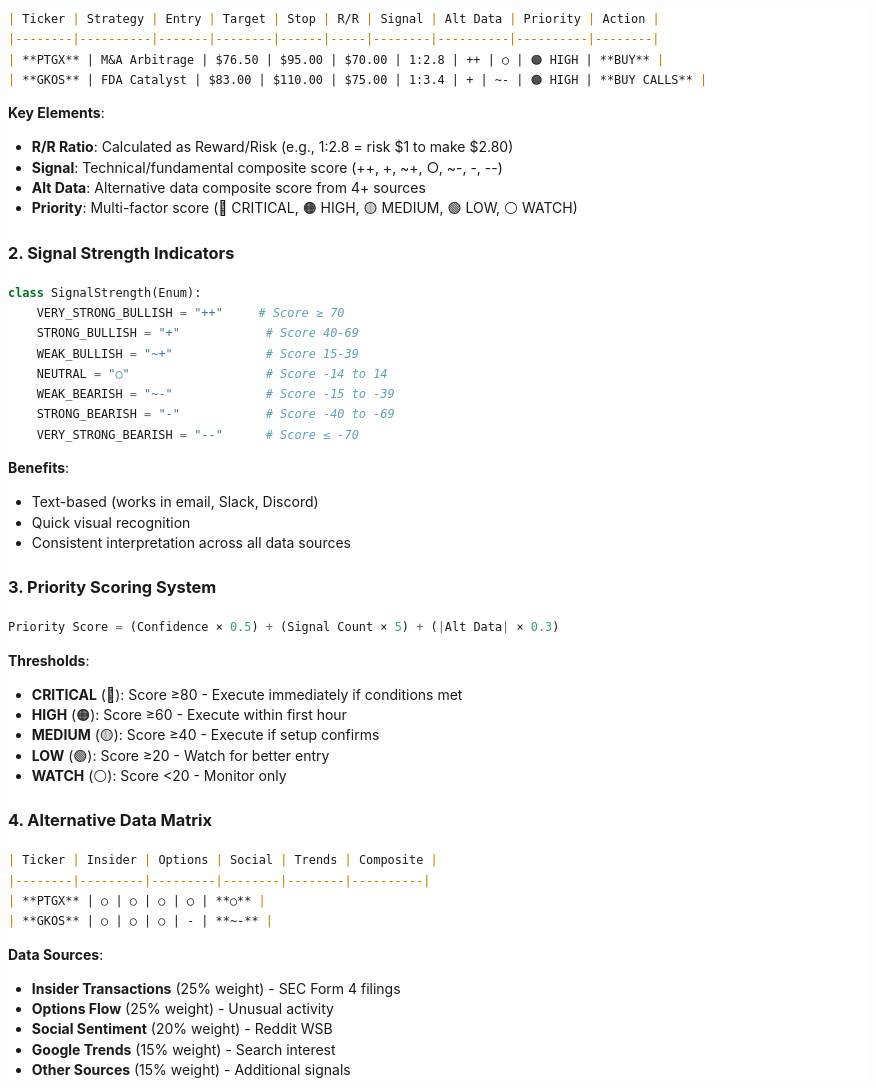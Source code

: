 ```markdown
| Ticker | Strategy | Entry | Target | Stop | R/R | Signal | Alt Data | Priority | Action |
|--------|----------|-------|--------|------|-----|--------|----------|----------|--------|
| **PTGX** | M&A Arbitrage | $76.50 | $95.00 | $70.00 | 1:2.8 | ++ | ○ | 🟠 HIGH | **BUY** |
| **GKOS** | FDA Catalyst | $83.00 | $110.00 | $75.00 | 1:3.4 | + | ~- | 🟠 HIGH | **BUY CALLS** |
```

**Key Elements**:
- **R/R Ratio**: Calculated as Reward/Risk (e.g., 1:2.8 = risk $1 to make $2.80)
- **Signal**: Technical/fundamental composite score (++, +, ~+, ○, ~-, -, --)
- **Alt Data**: Alternative data composite score from 4+ sources
- **Priority**: Multi-factor score (🔴 CRITICAL, 🟠 HIGH, 🟡 MEDIUM, 🟢 LOW, ⚪ WATCH)

### 2. Signal Strength Indicators

```python
class SignalStrength(Enum):
    VERY_STRONG_BULLISH = "++"     # Score ≥ 70
    STRONG_BULLISH = "+"            # Score 40-69
    WEAK_BULLISH = "~+"             # Score 15-39
    NEUTRAL = "○"                   # Score -14 to 14
    WEAK_BEARISH = "~-"             # Score -15 to -39
    STRONG_BEARISH = "-"            # Score -40 to -69
    VERY_STRONG_BEARISH = "--"      # Score ≤ -70
```

**Benefits**:
- Text-based (works in email, Slack, Discord)
- Quick visual recognition
- Consistent interpretation across all data sources

### 3. Priority Scoring System

```python
Priority Score = (Confidence × 0.5) + (Signal Count × 5) + (|Alt Data| × 0.3)
```

**Thresholds**:
- **CRITICAL** (🔴): Score ≥80 - Execute immediately if conditions met
- **HIGH** (🟠): Score ≥60 - Execute within first hour
- **MEDIUM** (🟡): Score ≥40 - Execute if setup confirms
- **LOW** (🟢): Score ≥20 - Watch for better entry
- **WATCH** (⚪): Score <20 - Monitor only

### 4. Alternative Data Matrix

```markdown
| Ticker | Insider | Options | Social | Trends | Composite |
|--------|---------|---------|--------|--------|----------|
| **PTGX** | ○ | ○ | ○ | ○ | **○** |
| **GKOS** | ○ | ○ | ○ | - | **~-** |
```

**Data Sources**:
- **Insider Transactions** (25% weight) - SEC Form 4 filings
- **Options Flow** (25% weight) - Unusual activity
- **Social Sentiment** (20% weight) - Reddit WSB
- **Google Trends** (15% weight) - Search interest
- **Other Sources** (15% weight) - Additional signals
